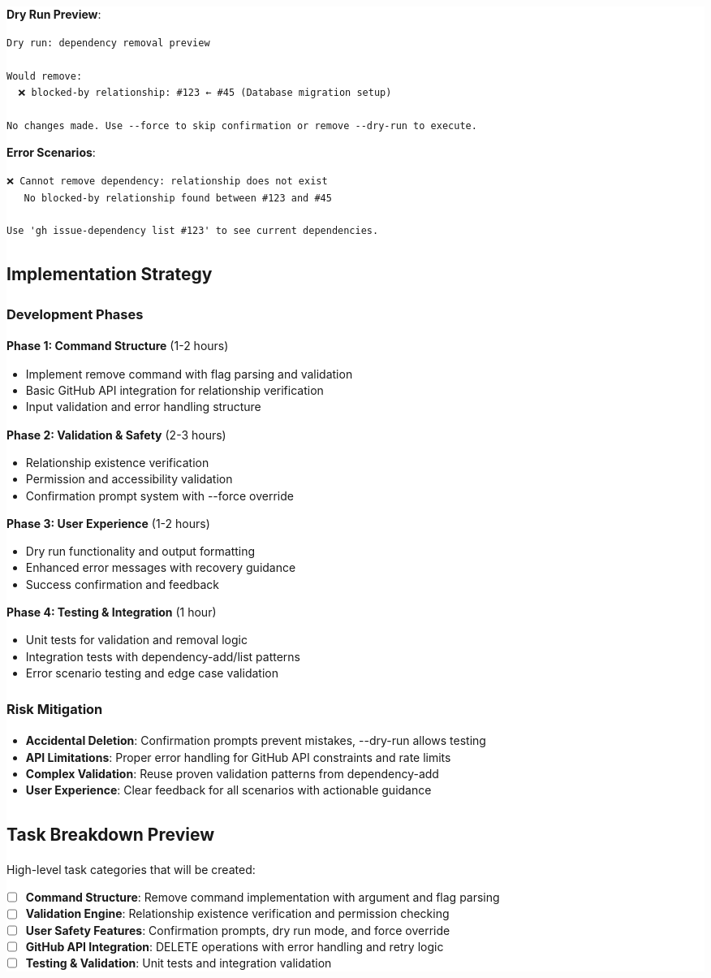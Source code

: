 **Dry Run Preview**:
```text
Dry run: dependency removal preview

Would remove:
  ❌ blocked-by relationship: #123 ← #45 (Database migration setup)

No changes made. Use --force to skip confirmation or remove --dry-run to execute.
```

**Error Scenarios**:
```text
❌ Cannot remove dependency: relationship does not exist
   No blocked-by relationship found between #123 and #45

Use 'gh issue-dependency list #123' to see current dependencies.
```

## Implementation Strategy

### Development Phases

**Phase 1: Command Structure** (1-2 hours)
- Implement remove command with flag parsing and validation
- Basic GitHub API integration for relationship verification
- Input validation and error handling structure

**Phase 2: Validation & Safety** (2-3 hours)
- Relationship existence verification
- Permission and accessibility validation  
- Confirmation prompt system with --force override

**Phase 3: User Experience** (1-2 hours)
- Dry run functionality and output formatting
- Enhanced error messages with recovery guidance
- Success confirmation and feedback

**Phase 4: Testing & Integration** (1 hour)
- Unit tests for validation and removal logic
- Integration tests with dependency-add/list patterns
- Error scenario testing and edge case validation

### Risk Mitigation

- **Accidental Deletion**: Confirmation prompts prevent mistakes, --dry-run allows testing
- **API Limitations**: Proper error handling for GitHub API constraints and rate limits
- **Complex Validation**: Reuse proven validation patterns from dependency-add
- **User Experience**: Clear feedback for all scenarios with actionable guidance

## Task Breakdown Preview

High-level task categories that will be created:
- [ ] **Command Structure**: Remove command implementation with argument and flag parsing
- [ ] **Validation Engine**: Relationship existence verification and permission checking
- [ ] **User Safety Features**: Confirmation prompts, dry run mode, and force override
- [ ] **GitHub API Integration**: DELETE operations with error handling and retry logic
- [ ] **Testing & Validation**: Unit tests and integration validation
